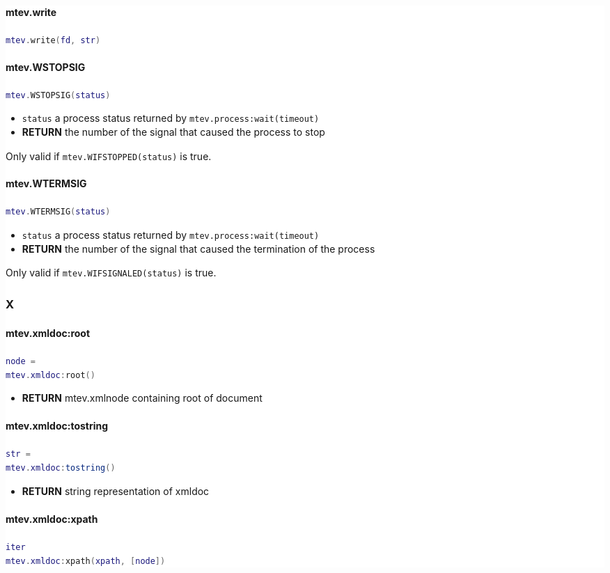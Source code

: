 
#### mtev.write

```lua
mtev.write(fd, str)
```



#### mtev.WSTOPSIG

```lua
mtev.WSTOPSIG(status)
```

  * `status` a process status returned by `mtev.process:wait(timeout)`
  * **RETURN** the number of the signal that caused the process to stop

Only valid if `mtev.WIFSTOPPED(status)` is true.


#### mtev.WTERMSIG

```lua
mtev.WTERMSIG(status)
```

  * `status` a process status returned by `mtev.process:wait(timeout)`
  * **RETURN** the number of the signal that caused the termination of the process

Only valid if `mtev.WIFSIGNALED(status)` is true.


### X

#### mtev.xmldoc:root

```lua
node =
mtev.xmldoc:root()
```

  * **RETURN** mtev.xmlnode containing root of document


#### mtev.xmldoc:tostring

```lua
str =
mtev.xmldoc:tostring()
```

  * **RETURN** string representation of xmldoc


#### mtev.xmldoc:xpath

```lua
iter
mtev.xmldoc:xpath(xpath, [node])
```
